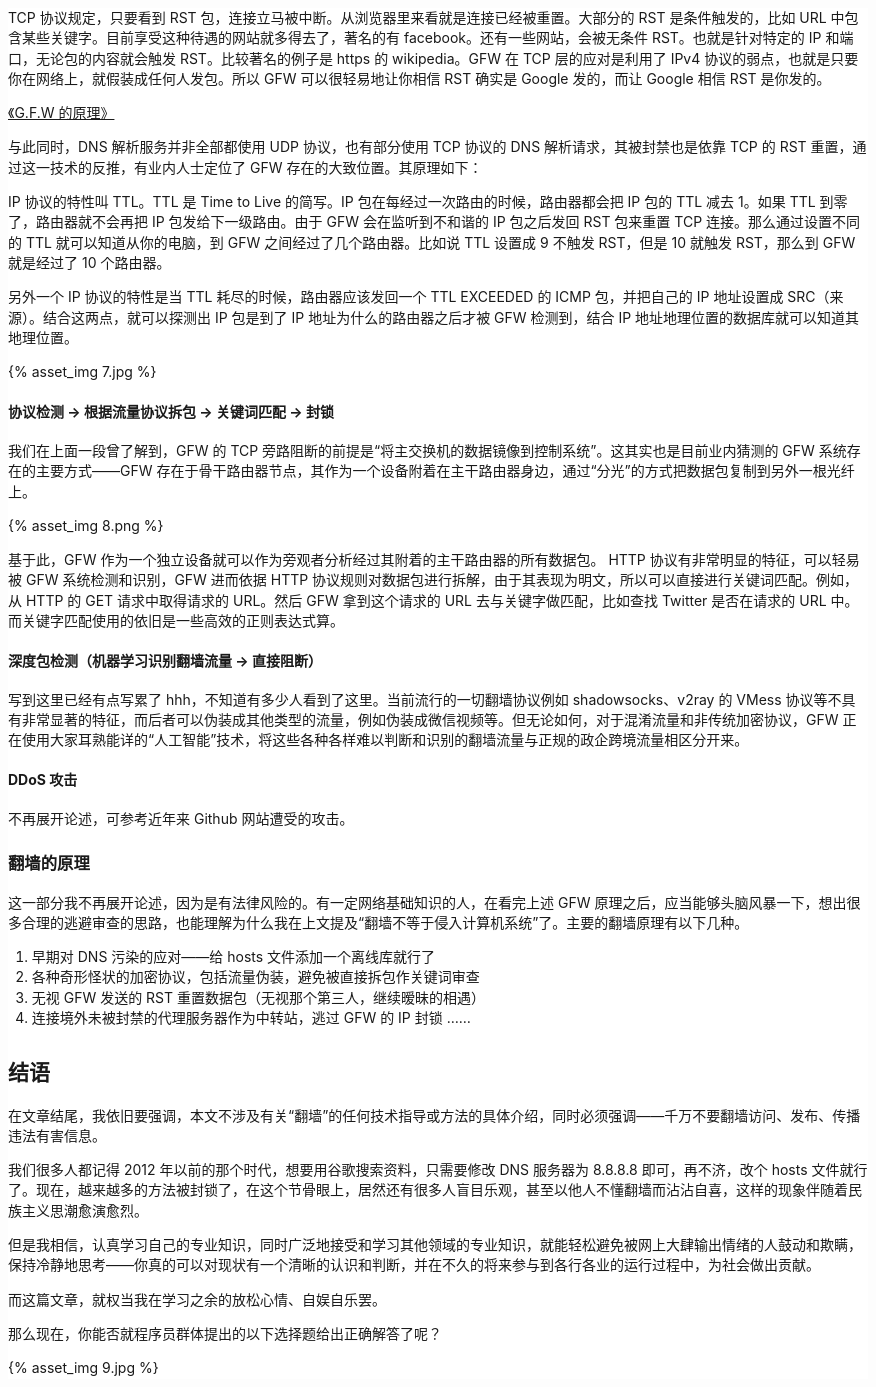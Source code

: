 TCP 协议规定，只要看到 RST 包，连接立马被中断。从浏览器里来看就是连接已经被重置。大部分的 RST 是条件触发的，比如 URL 中包含某些关键字。目前享受这种待遇的网站就多得去了，著名的有 facebook。还有一些网站，会被无条件 RST。也就是针对特定的 IP 和端口，无论包的内容就会触发 RST。比较著名的例子是 https 的 wikipedia。GFW 在 TCP 层的应对是利用了 IPv4 协议的弱点，也就是只要你在网络上，就假装成任何人发包。所以 GFW 可以很轻易地让你相信 RST 确实是 Google 发的，而让 Google 相信 RST 是你发的。

[《G.F.W 的原理》](http://www.oneyearago.me/2019/06/14/learn_gwf/)

与此同时，DNS 解析服务并非全部都使用 UDP 协议，也有部分使用 TCP 协议的 DNS 解析请求，其被封禁也是依靠 TCP 的 RST 重置，通过这一技术的反推，有业内人士定位了 GFW 存在的大致位置。其原理如下：

IP 协议的特性叫 TTL。TTL 是 Time to Live 的简写。IP 包在每经过一次路由的时候，路由器都会把 IP 包的 TTL 减去 1。如果 TTL 到零了，路由器就不会再把 IP 包发给下一级路由。由于 GFW 会在监听到不和谐的 IP 包之后发回 RST 包来重置 TCP 连接。那么通过设置不同的 TTL 就可以知道从你的电脑，到 GFW 之间经过了几个路由器。比如说 TTL 设置成 9 不触发 RST，但是 10 就触发 RST，那么到 GFW 就是经过了 10 个路由器。

另外一个 IP 协议的特性是当 TTL 耗尽的时候，路由器应该发回一个 TTL EXCEEDED 的 ICMP 包，并把自己的 IP 地址设置成 SRC（来源）。结合这两点，就可以探测出 IP 包是到了 IP 地址为什么的路由器之后才被 GFW 检测到，结合 IP 地址地理位置的数据库就可以知道其地理位置。

{% asset_img 7.jpg %}

#### 协议检测 → 根据流量协议拆包 → 关键词匹配 → 封锁

我们在上面一段曾了解到，GFW 的 TCP 旁路阻断的前提是“将主交换机的数据镜像到控制系统”。这其实也是目前业内猜测的 GFW 系统存在的主要方式——GFW 存在于骨干路由器节点，其作为一个设备附着在主干路由器身边，通过“分光”的方式把数据包复制到另外一根光纤上。

{% asset_img 8.png %}

基于此，GFW 作为一个独立设备就可以作为旁观者分析经过其附着的主干路由器的所有数据包。
HTTP 协议有非常明显的特征，可以轻易被 GFW 系统检测和识别，GFW 进而依据 HTTP 协议规则对数据包进行拆解，由于其表现为明文，所以可以直接进行关键词匹配。例如，从 HTTP 的 GET 请求中取得请求的 URL。然后 GFW 拿到这个请求的 URL 去与关键字做匹配，比如查找 Twitter 是否在请求的 URL 中。而关键字匹配使用的依旧是一些高效的正则表达式算。

#### 深度包检测（机器学习识别翻墙流量 → 直接阻断）

写到这里已经有点写累了 hhh，不知道有多少人看到了这里。当前流行的一切翻墙协议例如 shadowsocks、v2ray 的 VMess 协议等不具有非常显著的特征，而后者可以伪装成其他类型的流量，例如伪装成微信视频等。但无论如何，对于混淆流量和非传统加密协议，GFW 正在使用大家耳熟能详的“人工智能”技术，将这些各种各样难以判断和识别的翻墙流量与正规的政企跨境流量相区分开来。

#### DDoS 攻击

不再展开论述，可参考近年来 Github 网站遭受的攻击。

### 翻墙的原理

这一部分我不再展开论述，因为是有法律风险的。有一定网络基础知识的人，在看完上述 GFW 原理之后，应当能够头脑风暴一下，想出很多合理的逃避审查的思路，也能理解为什么我在上文提及“翻墙不等于侵入计算机系统”了。主要的翻墙原理有以下几种。

1. 早期对 DNS 污染的应对——给 hosts 文件添加一个离线库就行了
1. 各种奇形怪状的加密协议，包括流量伪装，避免被直接拆包作关键词审查
1. 无视 GFW 发送的 RST 重置数据包（无视那个第三人，继续暧昧的相遇）
1. 连接境外未被封禁的代理服务器作为中转站，逃过 GFW 的 IP 封锁
   ……

## 结语

在文章结尾，我依旧要强调，本文不涉及有关“翻墙”的任何技术指导或方法的具体介绍，同时必须强调——千万不要翻墙访问、发布、传播违法有害信息。

我们很多人都记得 2012 年以前的那个时代，想要用谷歌搜索资料，只需要修改 DNS 服务器为 8.8.8.8 即可，再不济，改个 hosts 文件就行了。现在，越来越多的方法被封锁了，在这个节骨眼上，居然还有很多人盲目乐观，甚至以他人不懂翻墙而沾沾自喜，这样的现象伴随着民族主义思潮愈演愈烈。

但是我相信，认真学习自己的专业知识，同时广泛地接受和学习其他领域的专业知识，就能轻松避免被网上大肆输出情绪的人鼓动和欺瞒，保持冷静地思考——你真的可以对现状有一个清晰的认识和判断，并在不久的将来参与到各行各业的运行过程中，为社会做出贡献。

而这篇文章，就权当我在学习之余的放松心情、自娱自乐罢。

那么现在，你能否就程序员群体提出的以下选择题给出正确解答了呢？

{% asset_img 9.jpg %}
